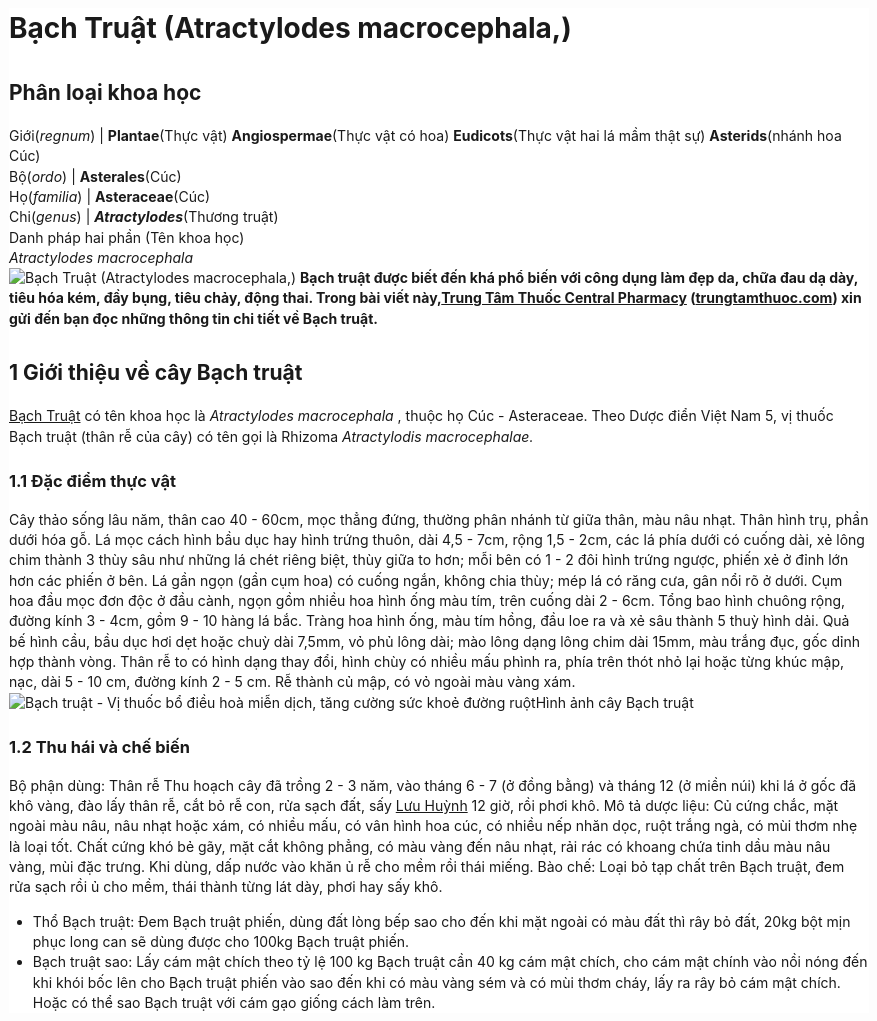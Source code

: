 # Bạch Truật (Atractylodes macrocephala,)

Phân loại khoa học  
---  
Giới(_regnum_) |  **Plantae**(Thực vật) **Angiospermae**(Thực vật có hoa) **Eudicots**(Thực vật hai lá mầm thật sự) **Asterids**(nhánh hoa Cúc)  
Bộ(_ordo_) | **Asterales**(Cúc)  
Họ(_familia_) | **Asteraceae**(Cúc)  
Chi(_genus_) | _**Atractylodes**_(Thương truật)  
Danh pháp hai phần (Tên khoa học)  
_Atractylodes macrocephala_  
![Bạch Truật \(Atractylodes macrocephala,\)](https://trungtamthuoc.com/images/others/cay-bach-truat-1-3177.jpg)
**Bạch truật được biết đến khá phổ biến với công dụng làm đẹp da, chữa đau dạ dày, tiêu hóa kém, đầy bụng, tiêu chảy, động thai. Trong bài viết này,[Trung Tâm Thuốc Central Pharmacy](https://trungtamthuoc.com/ "Trung Tâm Thuốc Central Pharmacy") ([trungtamthuoc.com](https://trungtamthuoc.com/ "trungtamthuoc.com")) xin gửi đến bạn đọc những thông tin chi tiết về Bạch truật.**
##  1 Giới thiệu về cây Bạch truật
[Bạch Truật](https://trungtamthuoc.com/duoc-lieu/bach-truat-46 "Bạch Truật") có tên khoa học là _Atractylodes macrocephala_ , thuộc họ Cúc - Asteraceae.
Theo Dược điển Việt Nam 5, vị thuốc Bạch truật (thân rễ của cây) có tên gọi là Rhizoma  _Atractylodis macrocephalae._
### 1.1 Đặc điểm thực vật
Cây thảo sống lâu năm, thân cao 40 - 60cm, mọc thẳng đứng, thường phân nhánh từ giữa thân, màu nâu nhạt. Thân hình trụ, phần dưới hóa gỗ. Lá mọc cách hình bầu dục hay hình trứng thuôn, dài 4,5 - 7cm, rộng 1,5 - 2cm, các lá phía dưới có cuống dài, xẻ lông chim thành 3 thùy sâu như những lá chét riêng biệt, thùy giữa to hơn; mỗi bên có 1 - 2 đôi hình trứng ngược, phiến xẻ ở đỉnh lớn hơn các phiến ở bên. Lá gần ngọn (gần cụm hoa) có cuống ngắn, không chia thùy; mép lá có răng cưa, gân nổi rõ ở dưới.
Cụm hoa đầu mọc đơn độc ở đầu cành, ngọn gồm nhiều hoa hình ống màu tím, trên cuống dài 2 - 6cm. Tổng bao hình chuông rộng, đường kính 3 - 4cm, gồm 9 - 10 hàng lá bắc. Tràng hoa hình ống, màu tím hồng, đầu loe ra và xẻ sâu thành 5 thuỳ hình dải. Quả bế hình cầu, bầu dục hơi dẹt hoặc chuỳ dài 7,5mm, vỏ phủ lông dài; mào lông dạng lông chim dài 15mm, màu trắng đục, gốc dỉnh hợp thành vòng.
Thân rễ to có hình dạng thay đổi, hình chùy có nhiều mấu phình ra, phía trên thót nhỏ lại hoặc từng khúc mập, nạc, dài 5 - 10 cm, đường kính 2 - 5 cm. Rễ thành củ mập, có vỏ ngoài màu vàng xám. 
![Bạch truật - Vị thuốc bổ điều hoà miễn dịch, tăng cường sức khoẻ đường ruột](https://trungtamthuoc.com/images/item/cay-bach-truat-2.jpg)Hình ảnh cây Bạch truật
### 1.2 Thu hái và chế biến
Bộ phận dùng: Thân rễ
Thu hoạch cây đã trồng 2 - 3 năm, vào tháng 6 - 7 (ở đồng bằng) và tháng 12 (ở miền núi) khi lá ở gốc đã khô vàng, đào lấy thân rễ, cắt bỏ rễ con, rửa sạch đất, sấy [Lưu Huỳnh](https://trungtamthuoc.com/hoat-chat/luu-huynh "Lưu Huỳnh") 12 giờ, rồi phơi khô.
Mô tả dược liệu: Củ cứng chắc, mặt ngoài màu nâu, nâu nhạt hoặc xám, có nhiều mấu, có vân hình hoa cúc, có nhiều nếp nhăn dọc, ruột trắng ngà, có mùi thơm nhẹ là loại tốt. Chất cứng khó bẻ gãy, mặt cắt không phẳng, có màu vàng đến nâu nhạt, rải rác có khoang chứa tinh dầu màu nâu vàng, mùi đặc trưng. Khi dùng, dấp nước vào khăn ủ rễ cho mềm rồi thái miếng. 
Bào chế: Loại bỏ tạp chất trên Bạch truật, đem rửa sạch rồi ủ cho mềm, thái thành từng lát dày, phơi hay sấy khô.
  * Thổ Bạch truật: Đem Bạch truật phiến, dùng đất lòng bếp sao cho đến khi mặt ngoài có màu đất thì rây bỏ đất, 20kg bột mịn phục long can sẽ dùng được cho 100kg Bạch truật phiến.
  * Bạch truật sao: Lấy cám mật chích theo tỷ lệ 100 kg Bạch truật cần 40 kg cám mật chích, cho cám mật chính vào nồi nóng đến khi khói bốc lên cho Bạch truật phiến vào sao đến khi có màu vàng sém và có mùi thơm cháy, lấy ra rây bỏ cám mật chích. Hoặc có thể sao Bạch truật với cám gạo giống cách làm trên.

